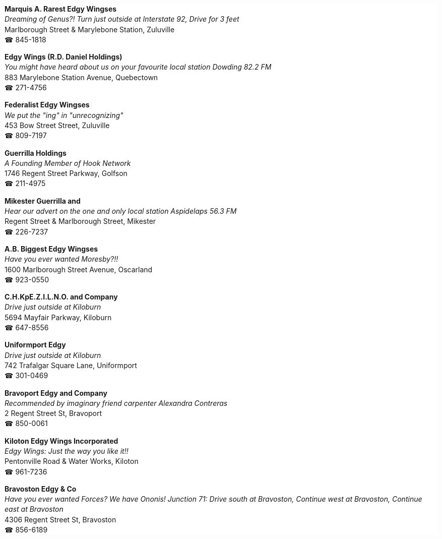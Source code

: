 **Marquis A. Rarest Edgy Wingses**  
_Dreaming of Genus?! 
Turn just outside at Interstate 92, Drive for 3 feet_  
Marlborough Street & Marylebone Station, Zuluville  
☎ 845-1818

**Edgy Wings (R.D. Daniel Holdings)**  
_You might have heard about us on your favourite local station Dowding 82.2 FM_  
883 Marylebone Station Avenue, Quebectown  
☎ 271-4756

**Federalist Edgy Wingses**  
_We put the "ing" in "unrecognizing"_  
453 Bow Street Street, Zuluville  
☎ 809-7197

**Guerrilla Holdings**  
_A Founding Member of Hook Network_  
1746 Regent Street Parkway, Golfson  
☎ 211-4975

**Mikester Guerrilla and**  
_Hear our advert on the one and only local station Aspidelaps 56.3 FM_  
Regent Street & Marlborough Street, Mikester  
☎ 226-7237

**A.B. Biggest Edgy Wingses**  
_Have you ever wanted Moresby?!!_  
1600 Marlborough Street Avenue, Oscarland  
☎ 923-0550

**C.H.KpE.Z.I.L.N.O. and Company**  
_Drive just outside at Kiloburn_  
5694 Mayfair Parkway, Kiloburn  
☎ 647-8556

**Uniformport Edgy**  
_Drive just outside at Kiloburn_  
742 Trafalgar Square Lane, Uniformport  
☎ 301-0469

**Bravoport Edgy and Company**  
_Recommended by imaginary friend carpenter Alexandra Contreras_  
2 Regent Street St, Bravoport  
☎ 850-0061

**Kiloton Edgy Wings Incorporated**  
_Edgy Wings: Just the way you like it!!_  
Pentonville Road & Water Works, Kiloton  
☎ 961-7236

**Bravoston Edgy & Co**  
_Have you ever wanted Forces? We have Ononis! 
Junction 71: Drive south at Bravoston, Continue west at Bravoston, Continue east at Bravoston_  
4306 Regent Street St, Bravoston  
☎ 856-6189
